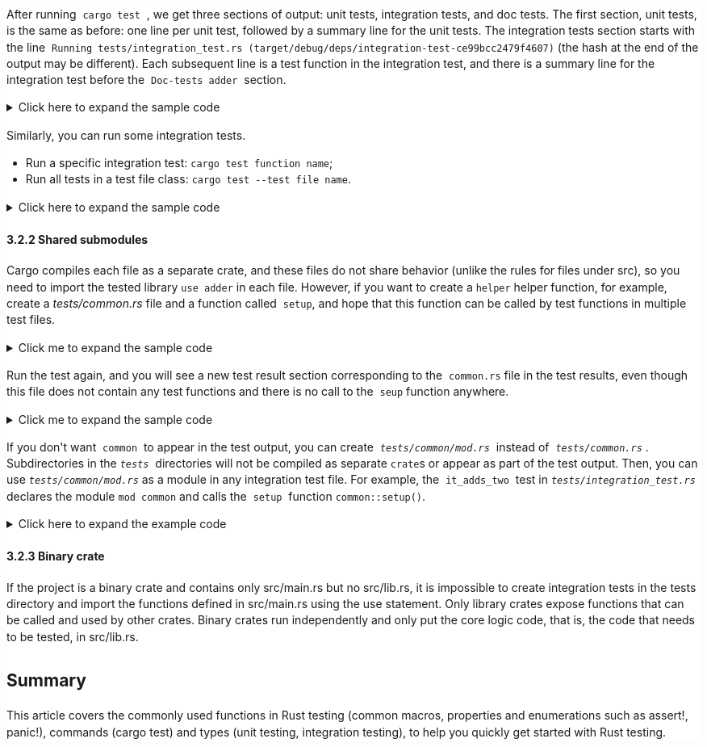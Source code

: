 After running  `cargo test`  , we get three sections of output: unit tests, integration tests, and doc tests.
The first section, unit tests, is the same as before: one line per unit test, followed by a summary line for the unit tests.
The integration tests section starts with the line  `Running tests/integration_test.rs (target/debug/deps/integration-test-ce99bcc2479f4607)` (the hash at the end of the output may be different). Each subsequent line is a test function in the integration test, and there is a summary line for the integration test before the  `Doc-tests adder`  section.

<details><summary>Click here to expand the sample code</summary></details>

Similarly, you can run some integration tests.

- Run a specific integration test: `cargo test function name`;
- Run all tests in a test file class: `cargo test --test file name`.

<details><summary>Click here to expand the sample code</summary></details>

#### 3.2.2 Shared submodules

Cargo compiles each file as a separate crate, and these files do not share behavior (unlike the rules for files under src), so you need to import the tested library `use adder` in each file. However, if you want to create a `helper` helper function, for example, create a *tests/common.rs* file and a function called  `setup`, and hope that this function can be called by test functions in multiple test files.

<details><summary>Click me to expand the sample code</summary></details>

Run the test again, and you will see a new test result section corresponding to the  `common.rs` file in the test results, even though this file does not contain any test functions and there is no call to the  `seup` function anywhere.

<details><summary>Click me to expand the sample code</summary></details>

If you don't want  `common`  to appear in the test output, you can create  *`tests/common/mod.rs`*  instead of  *`tests/common.rs`* . Subdirectories in the *`tests`*  directories will not be compiled as separate `crate`s or appear as part of the test output. Then, you can use _`tests/common/mod.rs`_ as a module in any integration test file. For example, the  `it_adds_two`  test in *`tests/integration_test.rs`*  declares the module `mod common` and calls the  `setup`  function `common::setup()`.

<details><summary>Click here to expand the example code</summary></details>

#### 3.2.3 Binary crate

If the project is a binary crate and contains only src/main.rs but no src/lib.rs, it is impossible to create integration tests in the tests directory and import the functions defined in src/main.rs using the use statement. Only library crates expose functions that can be called and used by other crates. Binary crates run independently and only put the core logic code, that is, the code that needs to be tested, in src/lib.rs.

## Summary

This article covers the commonly used functions in Rust testing (common macros, properties and enumerations such as assert!, panic!), commands (cargo test) and types (unit testing, integration testing), to help you quickly get started with Rust testing.




